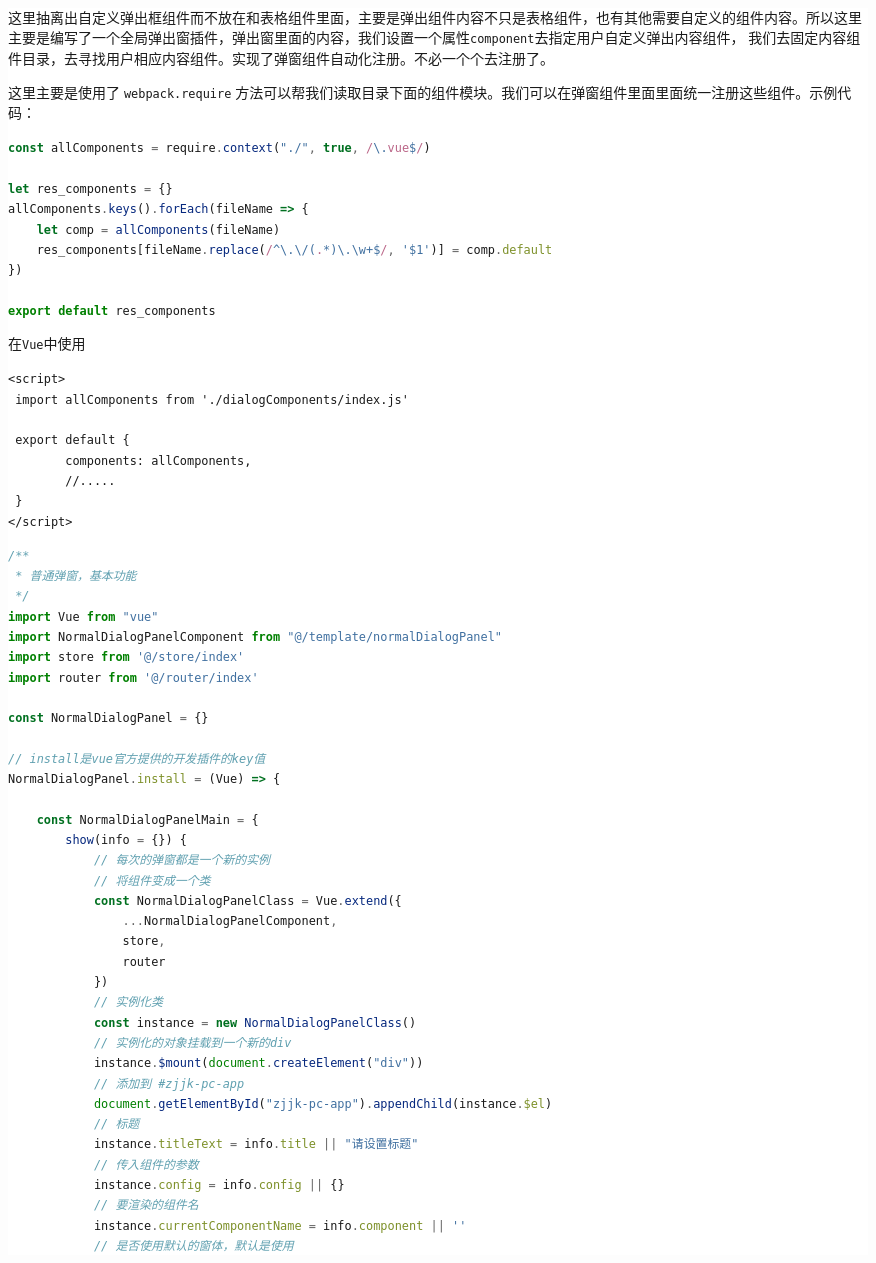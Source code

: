 这里抽离出自定义弹出框组件而不放在和表格组件里面，主要是弹出组件内容不只是表格组件，也有其他需要自定义的组件内容。所以这里主要是编写了一个全局弹出窗插件，弹出窗里面的内容，我们设置一个属性`component`去指定用户自定义弹出内容组件， 我们去固定内容组件目录，去寻找用户相应内容组件。实现了弹窗组件自动化注册。不必一个个去注册了。

这里主要是使用了 `webpack.require` 方法可以帮我们读取目录下面的组件模块。我们可以在弹窗组件里面里面统一注册这些组件。示例代码：

```js
const allComponents = require.context("./", true, /\.vue$/)

let res_components = {}
allComponents.keys().forEach(fileName => {
    let comp = allComponents(fileName)
    res_components[fileName.replace(/^\.\/(.*)\.\w+$/, '$1')] = comp.default
})

export default res_components

```
在`Vue`中使用

```vue
<script>
 import allComponents from './dialogComponents/index.js'
    
 export default {
        components: allComponents,
        //.....
 }
</script>
```

```js
/**
 * 普通弹窗，基本功能
 */
import Vue from "vue"
import NormalDialogPanelComponent from "@/template/normalDialogPanel"
import store from '@/store/index'
import router from '@/router/index'

const NormalDialogPanel = {}

// install是vue官方提供的开发插件的key值
NormalDialogPanel.install = (Vue) => {
    
    const NormalDialogPanelMain = {
        show(info = {}) {
            // 每次的弹窗都是一个新的实例
            // 将组件变成一个类
            const NormalDialogPanelClass = Vue.extend({
                ...NormalDialogPanelComponent,
                store,
                router
            })
            // 实例化类
            const instance = new NormalDialogPanelClass()
            // 实例化的对象挂载到一个新的div
            instance.$mount(document.createElement("div"))
            // 添加到 #zjjk-pc-app
            document.getElementById("zjjk-pc-app").appendChild(instance.$el)
            // 标题
            instance.titleText = info.title || "请设置标题"
            // 传入组件的参数
            instance.config = info.config || {}
            // 要渲染的组件名
            instance.currentComponentName = info.component || ''
            // 是否使用默认的窗体，默认是使用
```